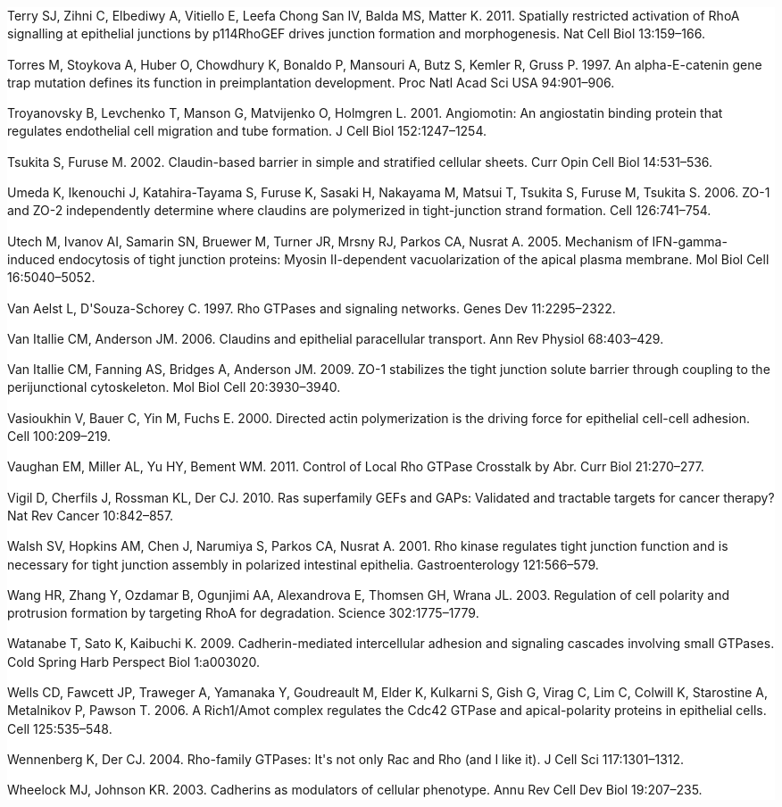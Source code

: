 Terry SJ, Zihni C, Elbediwy A, Vitiello E, Leefa Chong San IV, Balda MS, Matter K. 2011. Spatially restricted activation of RhoA signalling at epithelial junctions by p114RhoGEF drives junction formation and morphogenesis. Nat Cell Biol 13:159–166.

Torres M, Stoykova A, Huber O, Chowdhury K, Bonaldo P, Mansouri A, Butz S, Kemler R, Gruss P. 1997. An alpha-E-catenin gene trap mutation defines its function in preimplantation development. Proc Natl Acad Sci USA 94:901–906.

Troyanovsky B, Levchenko T, Manson G, Matvijenko O, Holmgren L. 2001. Angiomotin: An angiostatin binding protein that regulates endothelial cell migration and tube formation. J Cell Biol 152:1247–1254.

Tsukita S, Furuse M. 2002. Claudin-based barrier in simple and stratified cellular sheets. Curr Opin Cell Biol 14:531–536.

Umeda K, Ikenouchi J, Katahira-Tayama S, Furuse K, Sasaki H, Nakayama M, Matsui T, Tsukita S, Furuse M, Tsukita S. 2006. ZO-1 and ZO-2 independently determine where claudins are polymerized in tight-junction strand formation. Cell 126:741–754.

Utech M, Ivanov AI, Samarin SN, Bruewer M, Turner JR, Mrsny RJ, Parkos CA, Nusrat A. 2005. Mechanism of IFN-gamma-induced endocytosis of tight junction proteins: Myosin II-dependent vacuolarization of the apical plasma membrane. Mol Biol Cell 16:5040–5052.

Van Aelst L, D'Souza-Schorey C. 1997. Rho GTPases and signaling networks. Genes Dev 11:2295–2322.

Van Itallie CM, Anderson JM. 2006. Claudins and epithelial paracellular transport. Ann Rev Physiol 68:403–429.

Van Itallie CM, Fanning AS, Bridges A, Anderson JM. 2009. ZO-1 stabilizes the tight junction solute barrier through coupling to the perijunctional cytoskeleton. Mol Biol Cell 20:3930–3940.

Vasioukhin V, Bauer C, Yin M, Fuchs E. 2000. Directed actin polymerization is the driving force for epithelial cell-cell adhesion. Cell 100:209–219.

Vaughan EM, Miller AL, Yu HY, Bement WM. 2011. Control of Local Rho GTPase Crosstalk by Abr. Curr Biol 21:270–277.

Vigil D, Cherfils J, Rossman KL, Der CJ. 2010. Ras superfamily GEFs and GAPs: Validated and tractable targets for cancer therapy? Nat Rev Cancer 10:842–857.

Walsh SV, Hopkins AM, Chen J, Narumiya S, Parkos CA, Nusrat A. 2001. Rho kinase regulates tight junction function and is necessary for tight junction assembly in polarized intestinal epithelia. Gastroenterology 121:566–579.

Wang HR, Zhang Y, Ozdamar B, Ogunjimi AA, Alexandrova E, Thomsen GH, Wrana JL. 2003. Regulation of cell polarity and protrusion formation by targeting RhoA for degradation. Science 302:1775–1779.

Watanabe T, Sato K, Kaibuchi K. 2009. Cadherin-mediated intercellular adhesion and signaling cascades involving small GTPases. Cold Spring Harb Perspect Biol 1:a003020.

Wells CD, Fawcett JP, Traweger A, Yamanaka Y, Goudreault M, Elder K, Kulkarni S, Gish G, Virag C, Lim C, Colwill K, Starostine A, Metalnikov P, Pawson T. 2006. A Rich1/Amot complex regulates the Cdc42 GTPase and apical-polarity proteins in epithelial cells. Cell 125:535–548.

Wennenberg K, Der CJ. 2004. Rho-family GTPases: It's not only Rac and Rho (and I like it). J Cell Sci 117:1301–1312.

Wheelock MJ, Johnson KR. 2003. Cadherins as modulators of cellular phenotype. Annu Rev Cell Dev Biol 19:207–235.
